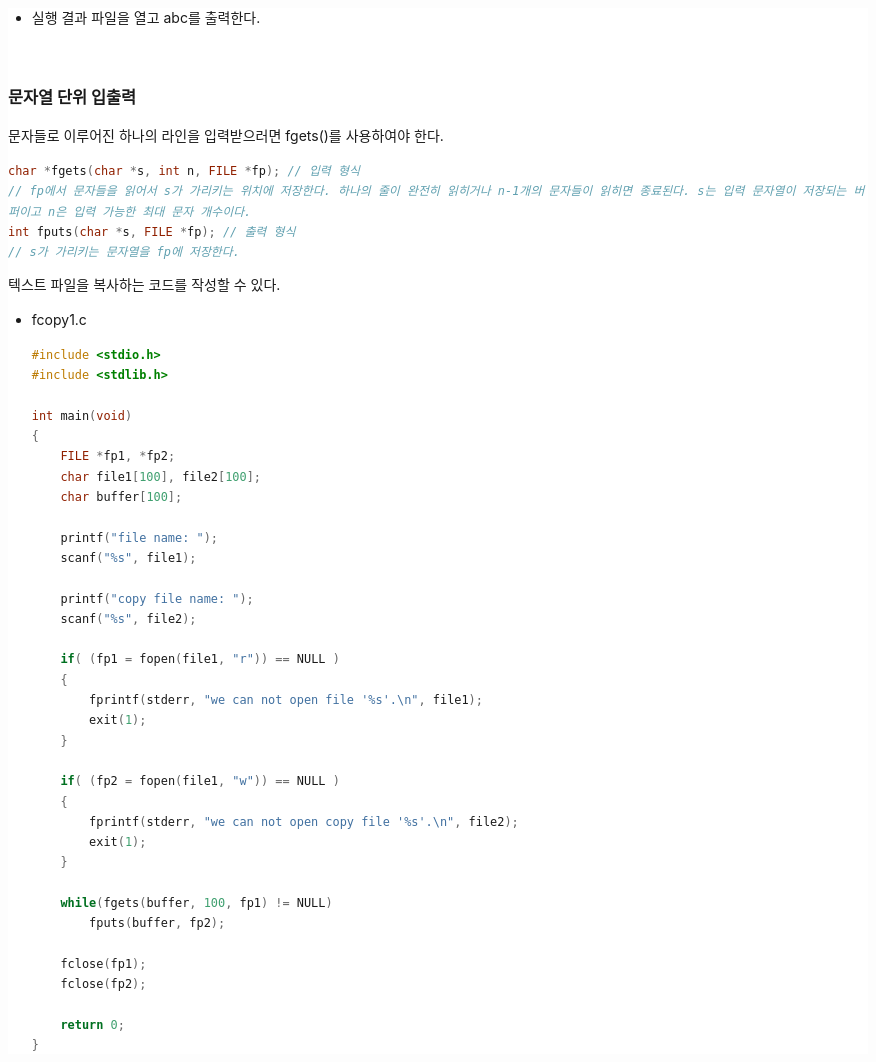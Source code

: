   * 실행 결과 파일을 열고 abc를 출력한다.

<br>

### 문자열 단위 입출력

문자들로 이루어진 하나의 라인을 입력받으러면 fgets()를 사용하여야 한다.

```c
char *fgets(char *s, int n, FILE *fp); // 입력 형식
// fp에서 문자들을 읽어서 s가 가리키는 위치에 저장한다. 하나의 줄이 완전히 읽히거나 n-1개의 문자들이 읽히면 종료된다. s는 입력 문자열이 저장되는 버퍼이고 n은 입력 가능한 최대 문자 개수이다.
int fputs(char *s, FILE *fp); // 출력 형식
// s가 가리키는 문자열을 fp에 저장한다.
```

텍스트 파일을 복사하는 코드를 작성할 수 있다.

* fcopy1.c

  ```c
  #include <stdio.h>
  #include <stdlib.h>
  
  int main(void)
  {
      FILE *fp1, *fp2;
      char file1[100], file2[100];
      char buffer[100];
  
      printf("file name: ");
      scanf("%s", file1);
  
      printf("copy file name: ");
      scanf("%s", file2);
  
      if( (fp1 = fopen(file1, "r")) == NULL )
      {
          fprintf(stderr, "we can not open file '%s'.\n", file1);
          exit(1);
      }
  
      if( (fp2 = fopen(file1, "w")) == NULL )
      {
          fprintf(stderr, "we can not open copy file '%s'.\n", file2);
          exit(1);
      }
  
      while(fgets(buffer, 100, fp1) != NULL)
          fputs(buffer, fp2);
  
      fclose(fp1);
      fclose(fp2);
  
      return 0;
  }
  ```
